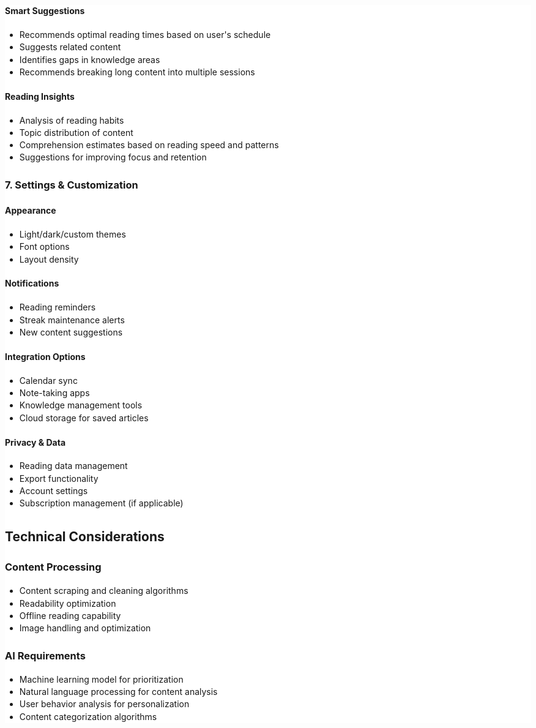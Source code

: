 #### Smart Suggestions
- Recommends optimal reading times based on user's schedule
- Suggests related content
- Identifies gaps in knowledge areas
- Recommends breaking long content into multiple sessions

#### Reading Insights
- Analysis of reading habits
- Topic distribution of content
- Comprehension estimates based on reading speed and patterns
- Suggestions for improving focus and retention

### 7. Settings & Customization

#### Appearance
- Light/dark/custom themes
- Font options
- Layout density

#### Notifications
- Reading reminders
- Streak maintenance alerts
- New content suggestions

#### Integration Options
- Calendar sync
- Note-taking apps
- Knowledge management tools
- Cloud storage for saved articles

#### Privacy & Data
- Reading data management
- Export functionality
- Account settings
- Subscription management (if applicable)

## Technical Considerations

### Content Processing
- Content scraping and cleaning algorithms
- Readability optimization
- Offline reading capability
- Image handling and optimization

### AI Requirements
- Machine learning model for prioritization
- Natural language processing for content analysis
- User behavior analysis for personalization
- Content categorization algorithms
